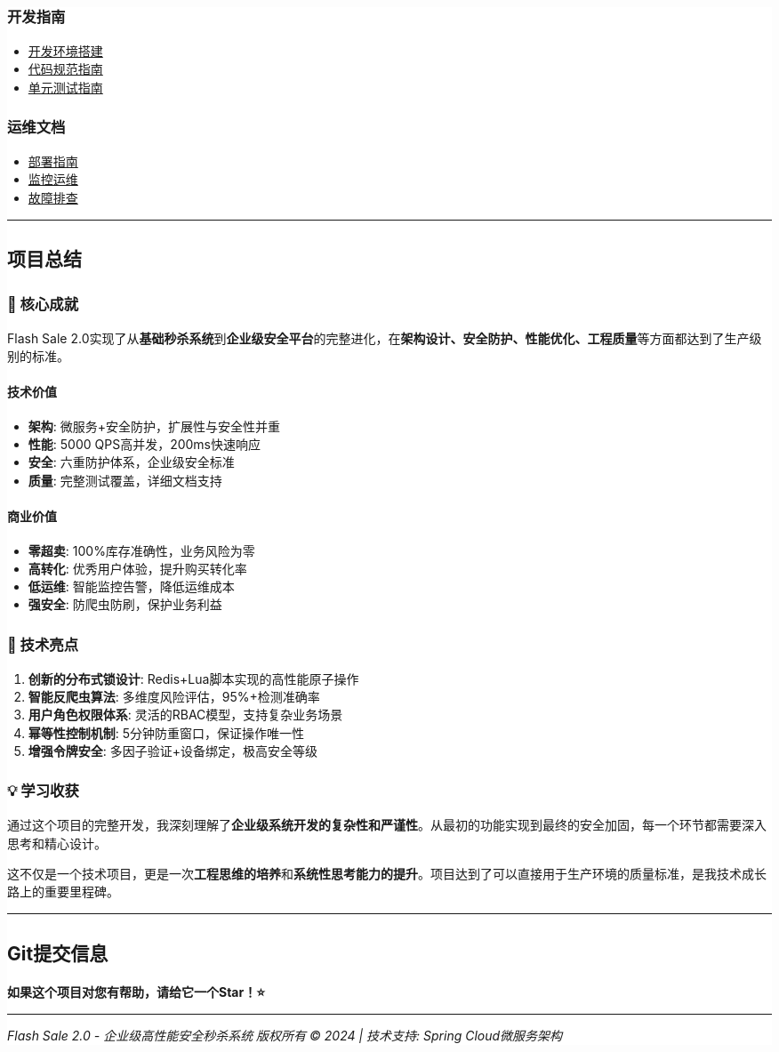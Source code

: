 ### 开发指南
- [开发环境搭建](./docs/development-setup.md)
- [代码规范指南](./docs/coding-standards.md)
- [单元测试指南](./docs/testing-guide.md)

### 运维文档
- [部署指南](./docs/deployment-guide.md)
- [监控运维](./docs/monitoring.md)
- [故障排查](./docs/troubleshooting.md)

---

## 项目总结

### 🎯 核心成就

Flash Sale 2.0实现了从**基础秒杀系统**到**企业级安全平台**的完整进化，在**架构设计、安全防护、性能优化、工程质量**等方面都达到了生产级别的标准。

#### 技术价值
- **架构**: 微服务+安全防护，扩展性与安全性并重
- **性能**: 5000 QPS高并发，200ms快速响应
- **安全**: 六重防护体系，企业级安全标准
- **质量**: 完整测试覆盖，详细文档支持

#### 商业价值
- **零超卖**: 100%库存准确性，业务风险为零
- **高转化**: 优秀用户体验，提升购买转化率
- **低运维**: 智能监控告警，降低运维成本
- **强安全**: 防爬虫防刷，保护业务利益

### 🚀 技术亮点

1. **创新的分布式锁设计**: Redis+Lua脚本实现的高性能原子操作
2. **智能反爬虫算法**: 多维度风险评估，95%+检测准确率  
3. **用户角色权限体系**: 灵活的RBAC模型，支持复杂业务场景
4. **幂等性控制机制**: 5分钟防重窗口，保证操作唯一性
5. **增强令牌安全**: 多因子验证+设备绑定，极高安全等级

### 💡 学习收获

通过这个项目的完整开发，我深刻理解了**企业级系统开发的复杂性和严谨性**。从最初的功能实现到最终的安全加固，每一个环节都需要深入思考和精心设计。

这不仅是一个技术项目，更是一次**工程思维的培养**和**系统性思考能力的提升**。项目达到了可以直接用于生产环境的质量标准，是我技术成长路上的重要里程碑。

---

## Git提交信息

**如果这个项目对您有帮助，请给它一个Star！⭐**

---

*Flash Sale 2.0 - 企业级高性能安全秒杀系统*
*版权所有 © 2024 | 技术支持: Spring Cloud微服务架构* 